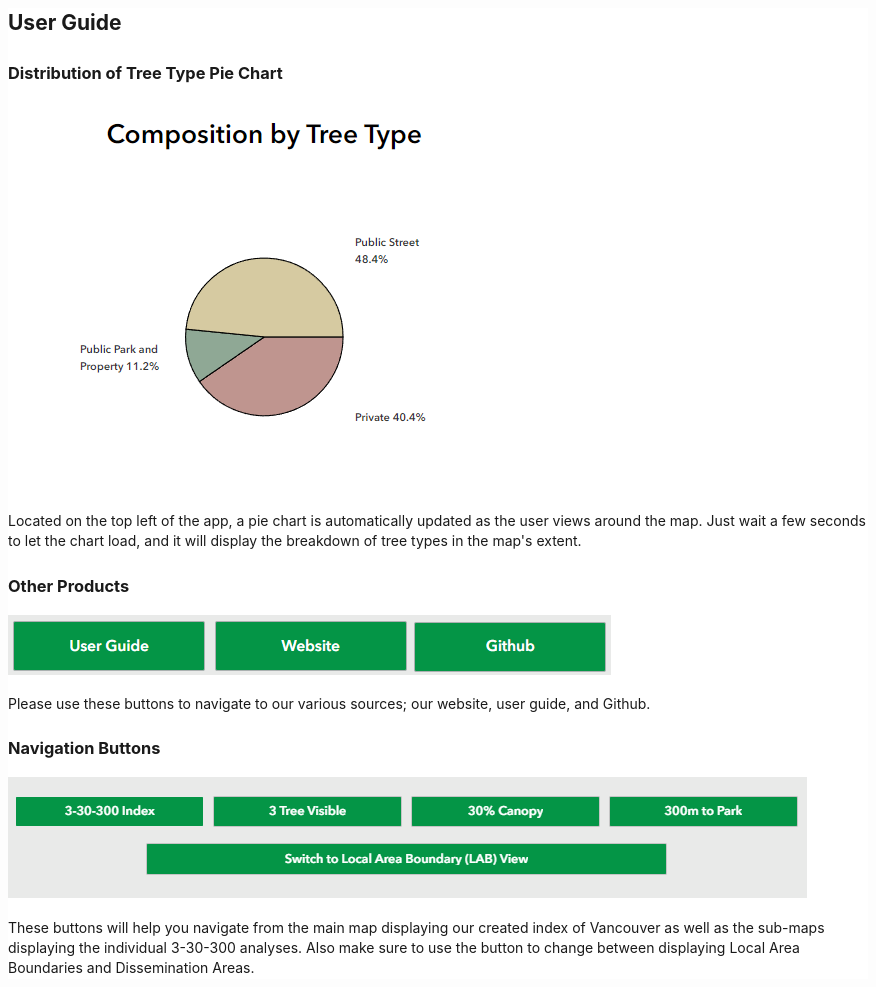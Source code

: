 


## User Guide


### Distribution of Tree Type Pie Chart
![PieChart](./images/chart.png)

Located on the top left of the app, a pie chart is automatically updated as the user views around the map. Just wait a few seconds to let the chart load, and it will display the breakdown of tree types in the map's extent.

### Other Products
![TopBar](./images/topbar.png)

Please use these buttons to navigate to our various sources; our website, user guide, and Github.

### Navigation Buttons
![ButtonBar](./images/buttonbar.png)

These buttons will help you navigate from the main map displaying our created index of Vancouver as well as the sub-maps displaying the individual 3-30-300 analyses. Also make sure to use the button to change between displaying Local Area Boundaries and Dissemination Areas. 
